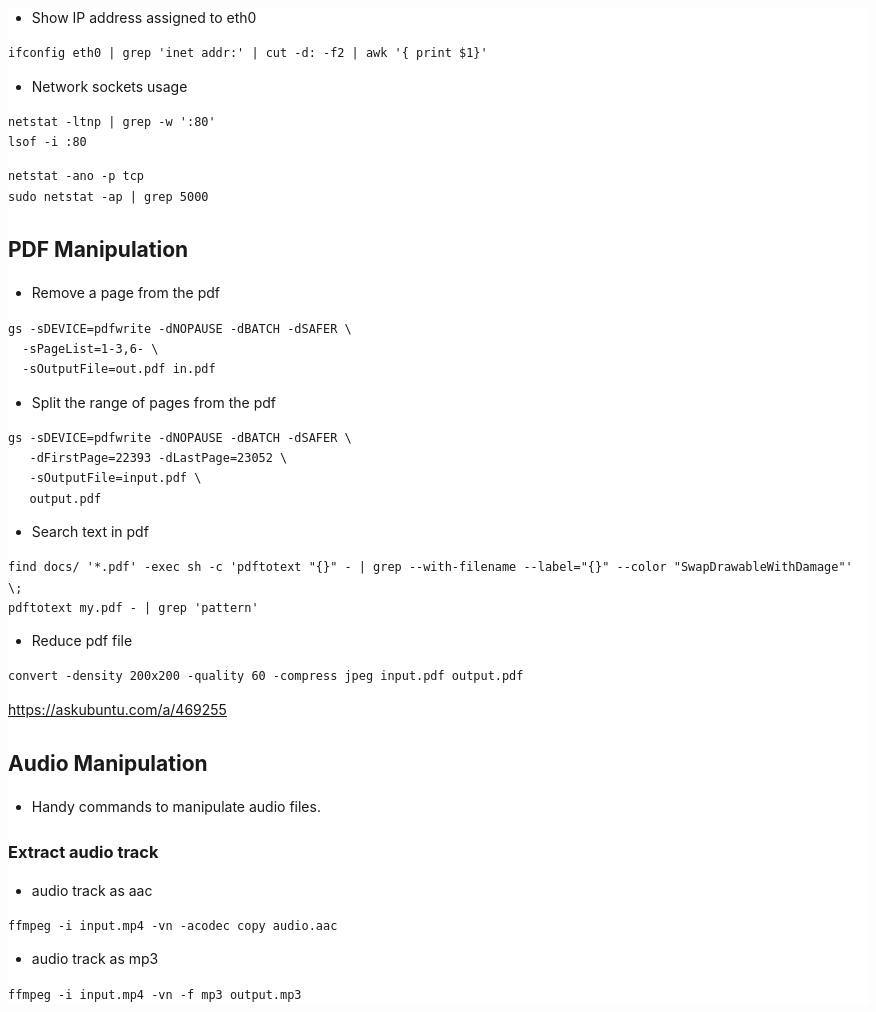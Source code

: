 - Show IP address assigned to eth0
```
ifconfig eth0 | grep 'inet addr:' | cut -d: -f2 | awk '{ print $1}'
```

- Network sockets usage
```
netstat -ltnp | grep -w ':80'
lsof -i :80
```
```
netstat -ano -p tcp
sudo netstat -ap | grep 5000
```

<a name="pdf_manipulation"></a>
## PDF Manipulation

- Remove a page from the pdf
```
gs -sDEVICE=pdfwrite -dNOPAUSE -dBATCH -dSAFER \
  -sPageList=1-3,6- \
  -sOutputFile=out.pdf in.pdf
```

- Split the range of pages from the pdf
```
gs -sDEVICE=pdfwrite -dNOPAUSE -dBATCH -dSAFER \
   -dFirstPage=22393 -dLastPage=23052 \
   -sOutputFile=input.pdf \
   output.pdf
```

- Search text in pdf
```
find docs/ '*.pdf' -exec sh -c 'pdftotext "{}" - | grep --with-filename --label="{}" --color "SwapDrawableWithDamage"' \;
pdftotext my.pdf - | grep 'pattern'
```

- Reduce pdf file
```
convert -density 200x200 -quality 60 -compress jpeg input.pdf output.pdf
```
https://askubuntu.com/a/469255


<a name="audio_manipulation"></a>
## Audio Manipulation

- Handy commands to manipulate audio files.

### Extract audio track
- audio track as aac
```
ffmpeg -i input.mp4 -vn -acodec copy audio.aac
```
- audio track as mp3
```
ffmpeg -i input.mp4 -vn -f mp3 output.mp3
```
